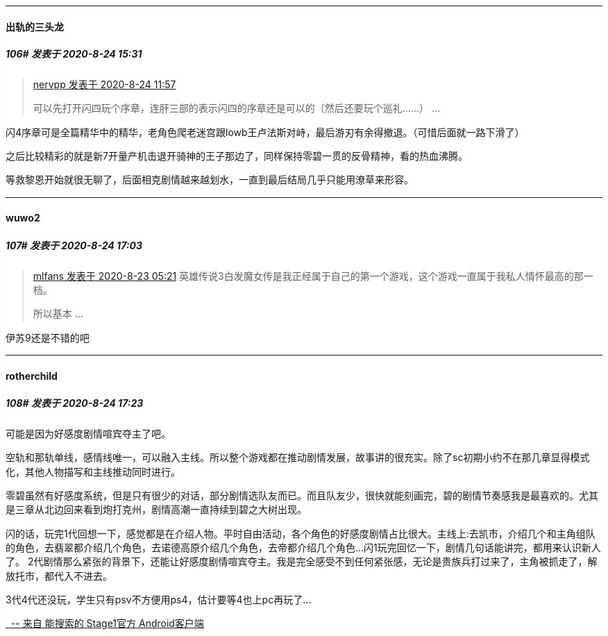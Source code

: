 
*****

####  出轨的三头龙  
##### 106#       发表于 2020-8-24 15:31



<blockquote><a href="httphttps://bbs.saraba1st.com/2b/forum.php?mod=redirect&amp;goto=findpost&amp;pid=48533244&amp;ptid=1956078" target="_blank">nervpp 发表于 2020-8-24 11:57</a>

可以先打开闪四玩个序章，连肝三部的表示闪四的序章还是可以的（然后还要玩个巡礼……） ...</blockquote>
闪4序章可是全篇精华中的精华，老角色爬老迷宫跟lowb王卢法斯对峙，最后游刃有余得撤退。（可惜后面就一路下滑了）

之后比较精彩的就是新7开量产机击退开骑神的王子那边了，同样保持零碧一贯的反骨精神，看的热血沸腾。

等救黎恩开始就很无聊了，后面相克剧情越来越划水，一直到最后结局几乎只能用潦草来形容。







*****

####  wuwo2  
##### 107#       发表于 2020-8-24 17:03



<blockquote><a href="httphttps://bbs.saraba1st.com/2b/forum.php?mod=redirect&amp;goto=findpost&amp;pid=48522443&amp;ptid=1956078" target="_blank">mlfans 发表于 2020-8-23 05:21</a>
英雄传说3白发魔女传是我正经属于自己的第一个游戏，这个游戏一直属于我私人情怀最高的那一档。

所以基本 ...</blockquote>
伊苏9还是不错的吧







*****

####  rotherchild  
##### 108#       发表于 2020-8-24 17:23




可能是因为好感度剧情喧宾夺主了吧。

空轨和那轨单线，感情线唯一，可以融入主线。所以整个游戏都在推动剧情发展，故事讲的很充实。除了sc初期小约不在那几章显得模式化，其他人物描写和主线推动同时进行。

零碧虽然有好感度系统，但是只有很少的对话，部分剧情选队友而已。而且队友少，很快就能刻画完，碧的剧情节奏感我是最喜欢的。尤其是三章从北边回来看到炮打克州，剧情高潮一直持续到碧之大树出现。

闪的话，玩完1代回想一下，感觉都是在介绍人物。平时自由活动，各个角色的好感度剧情占比很大。主线上:去凯市，介绍几个和主角组队的角色，去翡翠都介绍几个角色，去诺德高原介绍几个角色，去帝都介绍几个角色…闪1玩完回忆一下，剧情几句话能讲完，都用来认识新人了。
2代剧情那么紧张的背景下，还能让好感度剧情喧宾夺主。我是完全感受不到任何紧张感，无论是贵族兵打过来了，主角被抓走了，解放托市，都代入不进去。

3代4代还没玩，学生只有psv不方便用ps4，估计要等4也上pc再玩了…

[  -- 来自 能搜索的 Stage1官方 Android客户端](https://www.coolapk.com/apk/140634)
